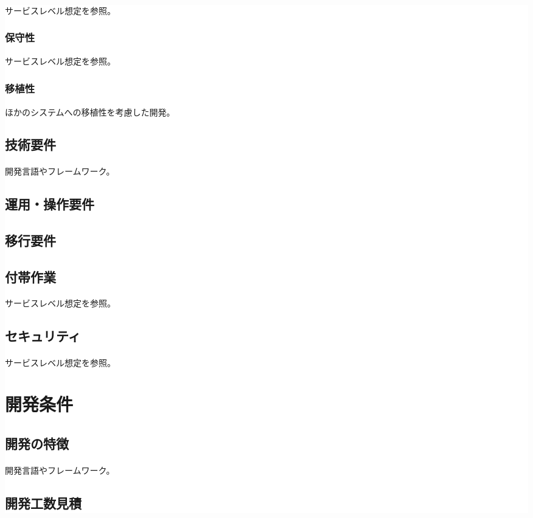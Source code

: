 サービスレベル想定を参照。

### 保守性
<a id="markdown-%E4%BF%9D%E5%AE%88%E6%80%A7" name="%E4%BF%9D%E5%AE%88%E6%80%A7"></a>

サービスレベル想定を参照。

### 移植性
<a id="markdown-%E7%A7%BB%E6%A4%8D%E6%80%A7" name="%E7%A7%BB%E6%A4%8D%E6%80%A7"></a>

ほかのシステムへの移植性を考慮した開発。

## 技術要件
<a id="markdown-%E6%8A%80%E8%A1%93%E8%A6%81%E4%BB%B6" name="%E6%8A%80%E8%A1%93%E8%A6%81%E4%BB%B6"></a>

開発言語やフレームワーク。

## 運用・操作要件
<a id="markdown-%E9%81%8B%E7%94%A8%E3%83%BB%E6%93%8D%E4%BD%9C%E8%A6%81%E4%BB%B6" name="%E9%81%8B%E7%94%A8%E3%83%BB%E6%93%8D%E4%BD%9C%E8%A6%81%E4%BB%B6"></a>

## 移行要件
<a id="markdown-%E7%A7%BB%E8%A1%8C%E8%A6%81%E4%BB%B6" name="%E7%A7%BB%E8%A1%8C%E8%A6%81%E4%BB%B6"></a>

## 付帯作業
<a id="markdown-%E4%BB%98%E5%B8%AF%E4%BD%9C%E6%A5%AD" name="%E4%BB%98%E5%B8%AF%E4%BD%9C%E6%A5%AD"></a>

サービスレベル想定を参照。

## セキュリティ
<a id="markdown-%E3%82%BB%E3%82%AD%E3%83%A5%E3%83%AA%E3%83%86%E3%82%A3" name="%E3%82%BB%E3%82%AD%E3%83%A5%E3%83%AA%E3%83%86%E3%82%A3"></a>

サービスレベル想定を参照。

# 開発条件
<a id="markdown-%E9%96%8B%E7%99%BA%E6%9D%A1%E4%BB%B6" name="%E9%96%8B%E7%99%BA%E6%9D%A1%E4%BB%B6"></a>

## 開発の特徴
<a id="markdown-%E9%96%8B%E7%99%BA%E3%81%AE%E7%89%B9%E5%BE%B4" name="%E9%96%8B%E7%99%BA%E3%81%AE%E7%89%B9%E5%BE%B4"></a>

開発言語やフレームワーク。

## 開発工数見積
<a id="markdown-%E9%96%8B%E7%99%BA%E5%B7%A5%E6%95%B0%E8%A6%8B%E7%A9%8D" name="%E9%96%8B%E7%99%BA%E5%B7%A5%E6%95%B0%E8%A6%8B%E7%A9%8D"></a>
